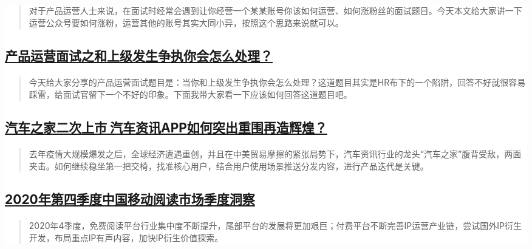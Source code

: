  > 对于产品运营人士来说，在面试时经常会遇到让你经营一个某某账号你该如何运营、如何涨粉丝的面试题目。今天本文给大家讲一下运营公众号要如何涨粉，运营其他的账号其实大同小异，按照这个思路来说就可以。
 ## [产品运营面试之和上级发生争执你会怎么处理？](http://www.chanpin100.com/article/114305)
 > 今天给大家分享的产品运营面试题目是：当你和上级发生争执你会怎么处理？这道题目其实是HR布下的一个陷阱，回答不好就很容易踩雷，给面试官留下一个不好的印象。下面我带大家看一下应该如何回答这道题目吧。
 ## [汽车之家二次上市 汽车资讯APP如何突出重围再造辉煌？](http://www.chanpin100.com/article/114150)
 > 去年疫情大规模爆发之后，全球经济遭遇重创，并且在中美贸易摩擦的紧张局势下，汽车资讯行业的龙头“汽车之家”腹背受敌，两面夹击。如何继续稳坐第一把交椅，找准核心用户，结合用户使用场景推送分发内容，进行产品迭代是关键。
 ## [2020年第四季度中国移动阅读市场季度洞察](http://www.chanpin100.com/article/114112)
 > 2020年4季度，免费阅读平台行业集中度不断提升，尾部平台的发展将更加艰巨；付费平台不断完善IP运营产业链，尝试国外IP衍生开发，布局重点IP有声内容，加快IP衍生价值探索。

    